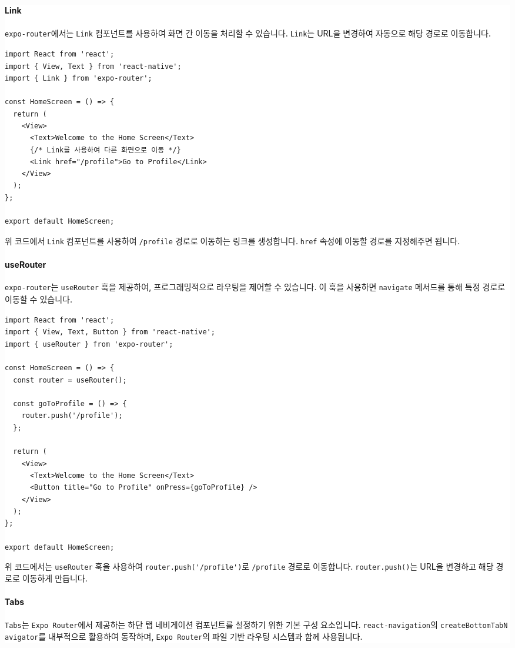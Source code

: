 #### Link
`expo-router`에서는 `Link` 컴포넌트를 사용하여 화면 간 이동을 처리할 수 있습니다. `Link`는 URL을 변경하여 자동으로 해당 경로로 이동합니다.

```
import React from 'react';
import { View, Text } from 'react-native';
import { Link } from 'expo-router';

const HomeScreen = () => {
  return (
    <View>
      <Text>Welcome to the Home Screen</Text>
      {/* Link를 사용하여 다른 화면으로 이동 */}
      <Link href="/profile">Go to Profile</Link>
    </View>
  );
};

export default HomeScreen;
```

위 코드에서 `Link` 컴포넌트를 사용하여 `/profile` 경로로 이동하는 링크를 생성합니다. `href` 속성에 이동할 경로를 지정해주면 됩니다.

#### useRouter
`expo-router`는 `useRouter` 훅을 제공하여, 프로그래밍적으로 라우팅을 제어할 수 있습니다. 이 훅을 사용하면 `navigate` 메서드를 통해 특정 경로로 이동할 수 있습니다.

```
import React from 'react';
import { View, Text, Button } from 'react-native';
import { useRouter } from 'expo-router';

const HomeScreen = () => {
  const router = useRouter();

  const goToProfile = () => {
    router.push('/profile');
  };

  return (
    <View>
      <Text>Welcome to the Home Screen</Text>
      <Button title="Go to Profile" onPress={goToProfile} />
    </View>
  );
};

export default HomeScreen;
```

위 코드에서는 `useRouter` 훅을 사용하여 `router.push('/profile')`로 `/profile` 경로로 이동합니다. `router.push()`는 URL을 변경하고 해당 경로로 이동하게 만듭니다.

#### Tabs
`Tabs`는 `Expo Router`에서 제공하는 하단 탭 네비게이션 컴포넌트를 설정하기 위한 기본 구성 요소입니다. `react-navigation`의 `createBottomTabNavigator`를 내부적으로 활용하여 동작하며, `Expo Router`의 파일 기반 라우팅 시스템과 함께 사용됩니다.
